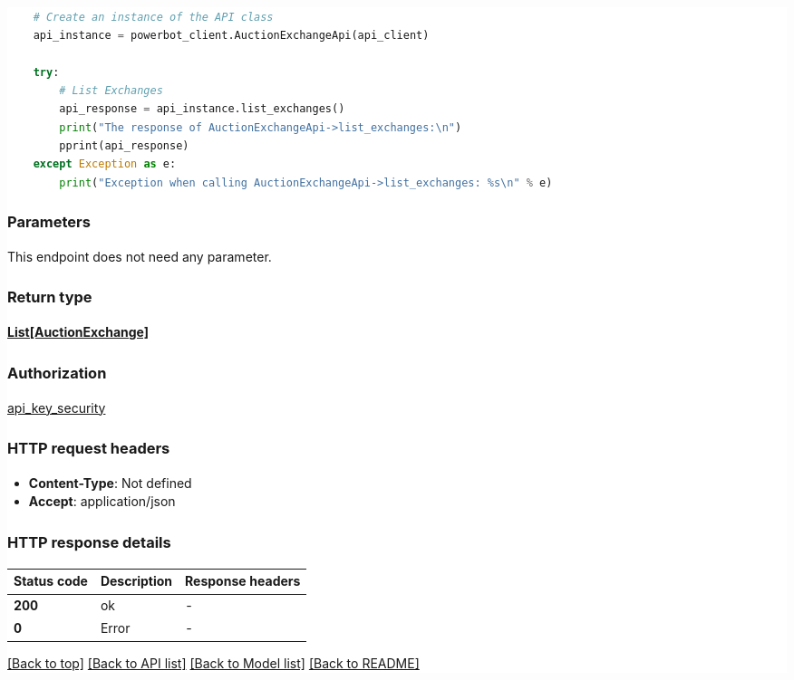 ```python
    # Create an instance of the API class
    api_instance = powerbot_client.AuctionExchangeApi(api_client)

    try:
        # List Exchanges
        api_response = api_instance.list_exchanges()
        print("The response of AuctionExchangeApi->list_exchanges:\n")
        pprint(api_response)
    except Exception as e:
        print("Exception when calling AuctionExchangeApi->list_exchanges: %s\n" % e)
```



### Parameters

This endpoint does not need any parameter.

### Return type

[**List[AuctionExchange]**](AuctionExchange.md)

### Authorization

[api_key_security](../README.md#api_key_security)

### HTTP request headers

 - **Content-Type**: Not defined
 - **Accept**: application/json

### HTTP response details

| Status code | Description | Response headers |
|-------------|-------------|------------------|
**200** | ok |  -  |
**0** | Error |  -  |

[[Back to top]](#) [[Back to API list]](../README.md#documentation-for-api-endpoints) [[Back to Model list]](../README.md#documentation-for-models) [[Back to README]](../README.md)

